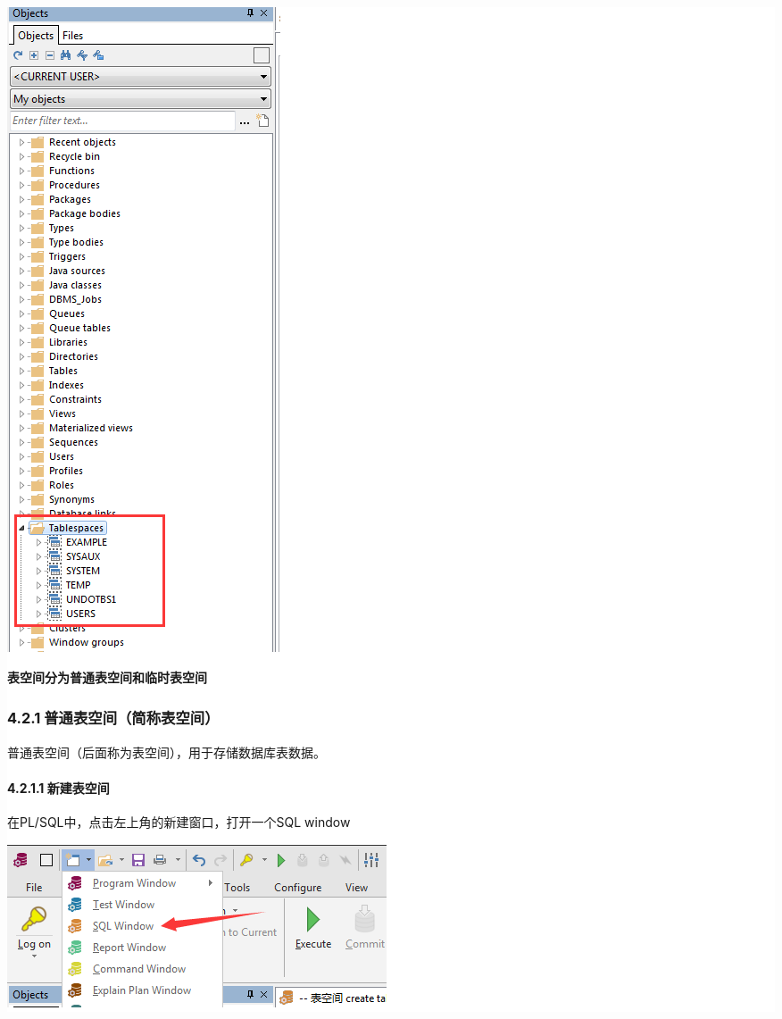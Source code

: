 ![1612076592255](01_Oracle_day01.assets/1612076592255.png) 

**表空间分为普通表空间和临时表空间**

### 4.2.1 普通表空间（简称表空间）

普通表空间（后面称为表空间），用于存储数据库表数据。

#### 4.2.1.1 新建表空间

在PL/SQL中，点击左上角的新建窗口，打开一个SQL window

![1612076783028](01_Oracle_day01.assets/1612076783028.png) 
